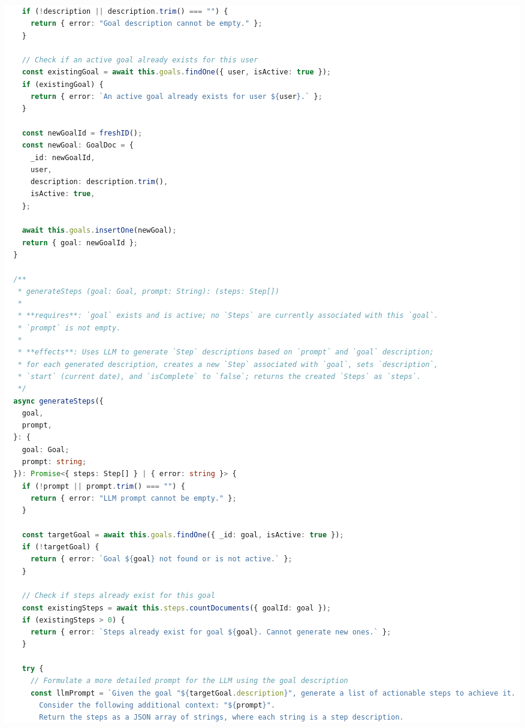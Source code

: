 ```typescript
    if (!description || description.trim() === "") {
      return { error: "Goal description cannot be empty." };
    }

    // Check if an active goal already exists for this user
    const existingGoal = await this.goals.findOne({ user, isActive: true });
    if (existingGoal) {
      return { error: `An active goal already exists for user ${user}.` };
    }

    const newGoalId = freshID();
    const newGoal: GoalDoc = {
      _id: newGoalId,
      user,
      description: description.trim(),
      isActive: true,
    };

    await this.goals.insertOne(newGoal);
    return { goal: newGoalId };
  }

  /**
   * generateSteps (goal: Goal, prompt: String): (steps: Step[])
   *
   * **requires**: `goal` exists and is active; no `Steps` are currently associated with this `goal`.
   * `prompt` is not empty.
   *
   * **effects**: Uses LLM to generate `Step` descriptions based on `prompt` and `goal` description;
   * for each generated description, creates a new `Step` associated with `goal`, sets `description`,
   * `start` (current date), and `isComplete` to `false`; returns the created `Steps` as `steps`.
   */
  async generateSteps({
    goal,
    prompt,
  }: {
    goal: Goal;
    prompt: string;
  }): Promise<{ steps: Step[] } | { error: string }> {
    if (!prompt || prompt.trim() === "") {
      return { error: "LLM prompt cannot be empty." };
    }

    const targetGoal = await this.goals.findOne({ _id: goal, isActive: true });
    if (!targetGoal) {
      return { error: `Goal ${goal} not found or is not active.` };
    }

    // Check if steps already exist for this goal
    const existingSteps = await this.steps.countDocuments({ goalId: goal });
    if (existingSteps > 0) {
      return { error: `Steps already exist for goal ${goal}. Cannot generate new ones.` };
    }

    try {
      // Formulate a more detailed prompt for the LLM using the goal description
      const llmPrompt = `Given the goal "${targetGoal.description}", generate a list of actionable steps to achieve it.
        Consider the following additional context: "${prompt}".
        Return the steps as a JSON array of strings, where each string is a step description.
```